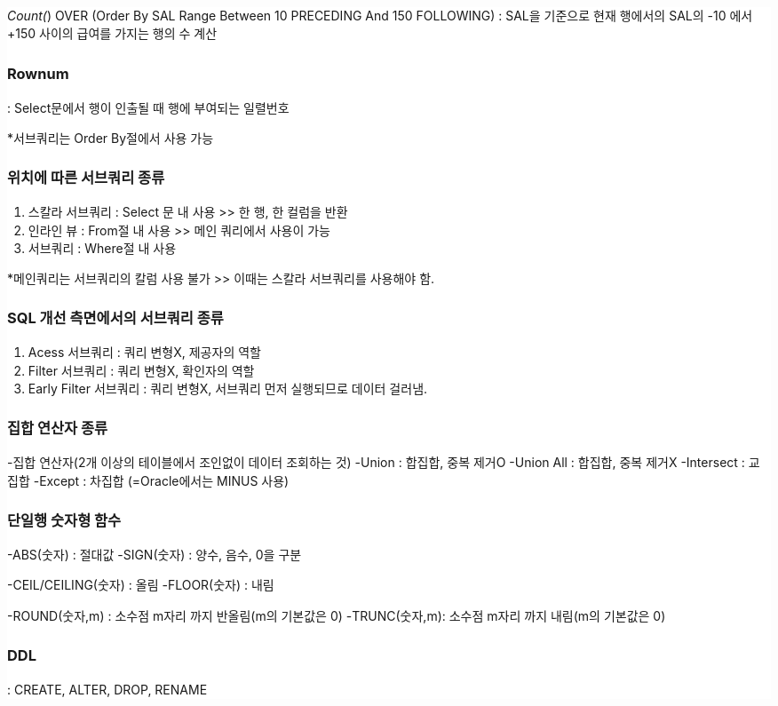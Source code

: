 *Count(*) OVER (Order By SAL
Range Between 10 PRECEDING And 150 FOLLOWING)
 : SAL을 기준으로 현재 행에서의 SAL의 -10 에서 +150 사이의 급여를 가지는 행의 수 계산

### Rownum
: Select문에서 행이 인출될 때 행에 부여되는 일렬번호

*서브쿼리는 Order By절에서 사용 가능
### 위치에 따른 서브쿼리 종류
1) 스칼라 서브쿼리 : Select 문 내 사용 >> 한 행, 한 컬럼을 반환
2) 인라인 뷰 : From절 내 사용 >> 메인 쿼리에서 사용이 가능
3) 서브쿼리 : Where절 내 사용

*메인쿼리는 서브쿼리의 칼럼 사용 불가 >> 이때는 스칼라 서브쿼리를 사용해야 함.

### SQL 개선 측면에서의 서브쿼리 종류
1) Acess 서브쿼리 : 쿼리 변형X, 제공자의 역할
2) Filter 서브쿼리 : 쿼리 변형X, 확인자의 역할
3) Early Filter 서브쿼리 : 쿼리 변형X, 서브쿼리 먼저 실행되므로 데이터 걸러냄.

### 집합 연산자 종류
-집합 연산자(2개 이상의 테이블에서 조인없이 데이터 조회하는 것)
-Union : 합집합, 중복 제거O
-Union All : 합집합, 중복 제거X
-Intersect : 교집합
-Except : 차집합 (=Oracle에서는 MINUS 사용)

### 단일행 숫자형 함수
-ABS(숫자) : 절대값
-SIGN(숫자) : 양수, 음수, 0을 구분

-CEIL/CEILING(숫자) : 올림
-FLOOR(숫자) : 내림

-ROUND(숫자,m) : 소수점 m자리 까지 반올림(m의 기본값은 0)
-TRUNC(숫자,m): 소수점 m자리 까지 내림(m의 기본값은 0)

### DDL
: CREATE, ALTER, DROP, RENAME